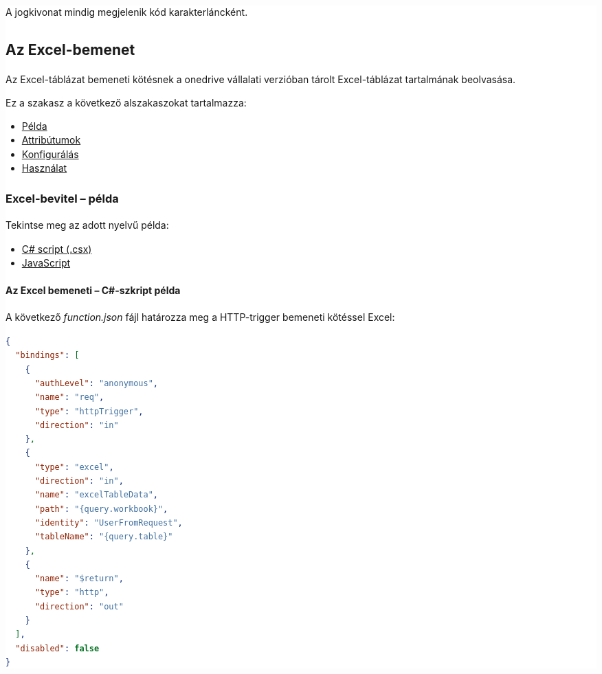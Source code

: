 A jogkivonat mindig megjelenik kód karakterláncként.




<a name="excel-input"></a>
## <a name="excel-input"></a>Az Excel-bemenet

Az Excel-táblázat bemeneti kötésnek a onedrive vállalati verzióban tárolt Excel-táblázat tartalmának beolvasása.

Ez a szakasz a következő alszakaszokat tartalmazza:

* [Példa](#excel-input---example)
* [Attribútumok](#excel-input---attributes)
* [Konfigurálás](#excel-input---configuration)
* [Használat](#excel-input---usage)

### <a name="excel-input---example"></a>Excel-bevitel – példa

Tekintse meg az adott nyelvű példa:

* [C# script (.csx)](#excel-input---c-script-example)
* [JavaScript](#excel-input---javascript-example)

#### <a name="excel-input---c-script-example"></a>Az Excel bemeneti – C#-szkript példa

A következő *function.json* fájl határozza meg a HTTP-trigger bemeneti kötéssel Excel:

```json
{
  "bindings": [
    {
      "authLevel": "anonymous",
      "name": "req",
      "type": "httpTrigger",
      "direction": "in"
    },
    {
      "type": "excel",
      "direction": "in",
      "name": "excelTableData",
      "path": "{query.workbook}",
      "identity": "UserFromRequest",
      "tableName": "{query.table}"
    },
    {
      "name": "$return",
      "type": "http",
      "direction": "out"
    }
  ],
  "disabled": false
}
```
